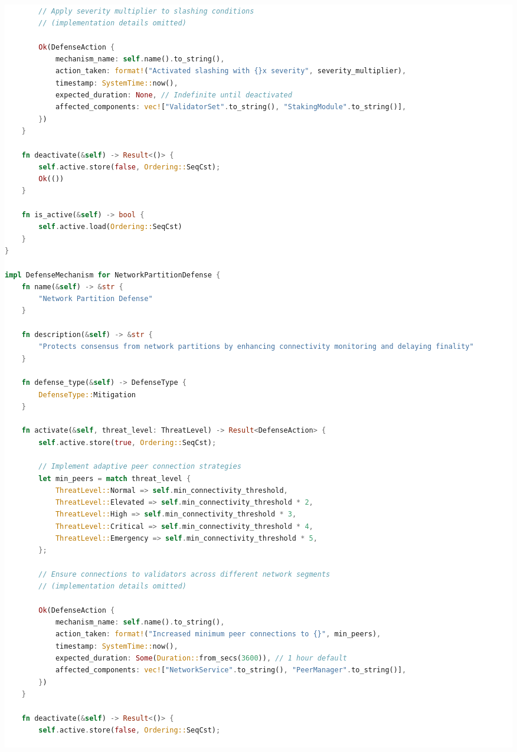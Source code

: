 ```rust
        // Apply severity multiplier to slashing conditions
        // (implementation details omitted)
        
        Ok(DefenseAction {
            mechanism_name: self.name().to_string(),
            action_taken: format!("Activated slashing with {}x severity", severity_multiplier),
            timestamp: SystemTime::now(),
            expected_duration: None, // Indefinite until deactivated
            affected_components: vec!["ValidatorSet".to_string(), "StakingModule".to_string()],
        })
    }
    
    fn deactivate(&self) -> Result<()> {
        self.active.store(false, Ordering::SeqCst);
        Ok(())
    }
    
    fn is_active(&self) -> bool {
        self.active.load(Ordering::SeqCst)
    }
}

impl DefenseMechanism for NetworkPartitionDefense {
    fn name(&self) -> &str {
        "Network Partition Defense"
    }
    
    fn description(&self) -> &str {
        "Protects consensus from network partitions by enhancing connectivity monitoring and delaying finality"
    }
    
    fn defense_type(&self) -> DefenseType {
        DefenseType::Mitigation
    }
    
    fn activate(&self, threat_level: ThreatLevel) -> Result<DefenseAction> {
        self.active.store(true, Ordering::SeqCst);
        
        // Implement adaptive peer connection strategies
        let min_peers = match threat_level {
            ThreatLevel::Normal => self.min_connectivity_threshold,
            ThreatLevel::Elevated => self.min_connectivity_threshold * 2,
            ThreatLevel::High => self.min_connectivity_threshold * 3,
            ThreatLevel::Critical => self.min_connectivity_threshold * 4,
            ThreatLevel::Emergency => self.min_connectivity_threshold * 5,
        };
        
        // Ensure connections to validators across different network segments
        // (implementation details omitted)
        
        Ok(DefenseAction {
            mechanism_name: self.name().to_string(),
            action_taken: format!("Increased minimum peer connections to {}", min_peers),
            timestamp: SystemTime::now(),
            expected_duration: Some(Duration::from_secs(3600)), // 1 hour default
            affected_components: vec!["NetworkService".to_string(), "PeerManager".to_string()],
        })
    }
    
    fn deactivate(&self) -> Result<()> {
        self.active.store(false, Ordering::SeqCst);
        
```